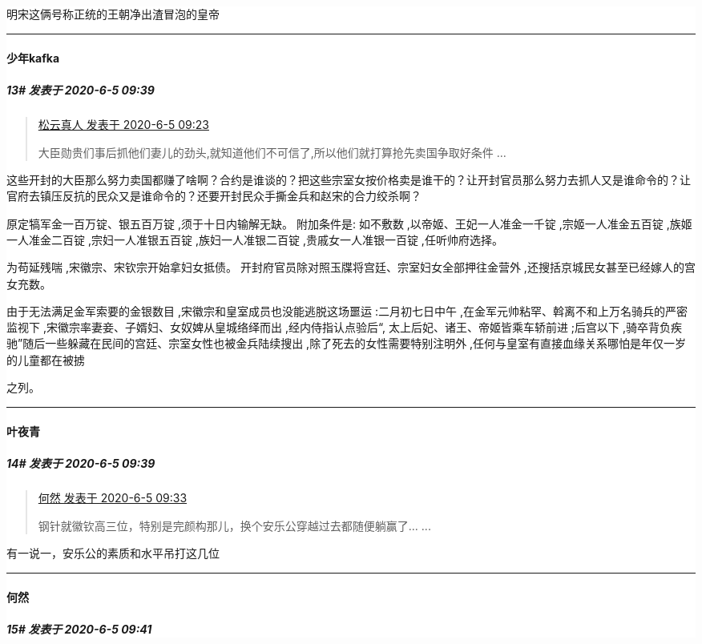 明宋这俩号称正统的王朝净出渣冒泡的皇帝







-----

####  少年kafka  
##### 13#       发表于 2020-6-5 09:39



<blockquote><a href="httphttps://bbs.saraba1st.com/2b/forum.php?mod=redirect&amp;goto=findpost&amp;pid=47683404&amp;ptid=1939703" target="_blank">松云真人 发表于 2020-6-5 09:23</a>

大臣勋贵们事后抓他们妻儿的劲头,就知道他们不可信了,所以他们就打算抢先卖国争取好条件 ...</blockquote>
这些开封的大臣那么努力卖国都赚了啥啊？合约是谁谈的？把这些宗室女按价格卖是谁干的？让开封官员那么努力去抓人又是谁命令的？让官府去镇压反抗的民众又是谁命令的？还要开封民众手撕金兵和赵宋的合力绞杀啊？


原定犒军金一百万锭、银五百万锭 ,须于十日内输解无缺。 附加条件是: 如不敷数 ,以帝姬、王妃一人准金一千锭 ,宗姬一人准金五百锭 ,族姬一人准金二百锭 ,宗妇一人准银五百锭 ,族妇一人准银二百锭 ,贵戚女一人准银一百锭 ,任听帅府选择。


为苟延残喘 ,宋徽宗、宋钦宗开始拿妇女抵债。 开封府官员除对照玉牒将宫廷、宗室妇女全部押往金营外 ,还搜括京城民女甚至已经嫁人的宫女充数。 


由于无法满足金军索要的金银数目 ,宋徽宗和皇室成员也没能逃脱这场噩运 :二月初七日中午 ,在金军元帅粘罕、斡离不和上万名骑兵的严密监视下 ,宋徽宗率妻妾、子婿妇、女奴婢从皇城络绎而出 ,经内侍指认点验后“, 太上后妃、诸王、帝姬皆乘车轿前进 ;后宫以下 ,骑卒背负疾驰”随后一些躲藏在民间的宫廷、宗室女性也被金兵陆续搜出 ,除了死去的女性需要特别注明外 ,任何与皇室有直接血缘关系哪怕是年仅一岁的儿童都在被掳

之列。 







-----

####  叶夜青  
##### 14#       发表于 2020-6-5 09:39



<blockquote><a href="httphttps://bbs.saraba1st.com/2b/forum.php?mod=redirect&amp;goto=findpost&amp;pid=47683494&amp;ptid=1939703" target="_blank">何然 发表于 2020-6-5 09:33</a>

钢针就徽钦高三位，特别是完颜构那儿，换个安乐公穿越过去都随便躺赢了... ...</blockquote>
有一说一，安乐公的素质和水平吊打这几位







-----

####  何然  
##### 15#       发表于 2020-6-5 09:41


